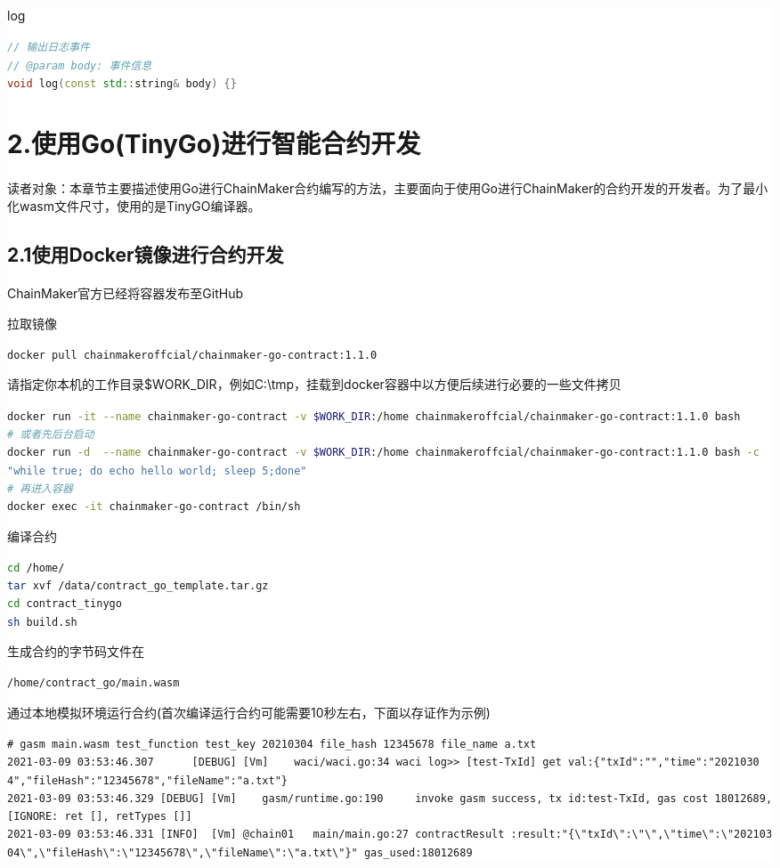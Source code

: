 log

```c++
// 输出日志事件
// @param body: 事件信息
void log(const std::string& body) {}
```

# 2.使用Go(TinyGo)进行智能合约开发

读者对象：本章节主要描述使用Go进行ChainMaker合约编写的方法，主要面向于使用Go进行ChainMaker的合约开发的开发者。为了最小化wasm文件尺寸，使用的是TinyGO编译器。

## 2.1使用Docker镜像进行合约开发

ChainMaker官方已经将容器发布至GitHub

拉取镜像
```
docker pull chainmakeroffcial/chainmaker-go-contract:1.1.0
```

请指定你本机的工作目录$WORK_DIR，例如C:\tmp，挂载到docker容器中以方便后续进行必要的一些文件拷贝

```sh
docker run -it --name chainmaker-go-contract -v $WORK_DIR:/home chainmakeroffcial/chainmaker-go-contract:1.1.0 bash
# 或者先后台启动
docker run -d  --name chainmaker-go-contract -v $WORK_DIR:/home chainmakeroffcial/chainmaker-go-contract:1.1.0 bash -c "while true; do echo hello world; sleep 5;done"
# 再进入容器
docker exec -it chainmaker-go-contract /bin/sh
```

编译合约

```sh
cd /home/
tar xvf /data/contract_go_template.tar.gz
cd contract_tinygo
sh build.sh
```

生成合约的字节码文件在

```
/home/contract_go/main.wasm
```

通过本地模拟环境运行合约(首次编译运行合约可能需要10秒左右，下面以存证作为示例)

```
# gasm main.wasm test_function test_key 20210304 file_hash 12345678 file_name a.txt
2021-03-09 03:53:46.307      [DEBUG] [Vm]    waci/waci.go:34 waci log>> [test-TxId] get val:{"txId":"","time":"20210304","fileHash":"12345678","fileName":"a.txt"}
2021-03-09 03:53:46.329 [DEBUG] [Vm]    gasm/runtime.go:190     invoke gasm success, tx id:test-TxId, gas cost 18012689,[IGNORE: ret [], retTypes []]
2021-03-09 03:53:46.331 [INFO]  [Vm] @chain01   main/main.go:27 contractResult :result:"{\"txId\":\"\",\"time\":\"20210304\",\"fileHash\":\"12345678\",\"fileName\":\"a.txt\"}" gas_used:18012689
```
